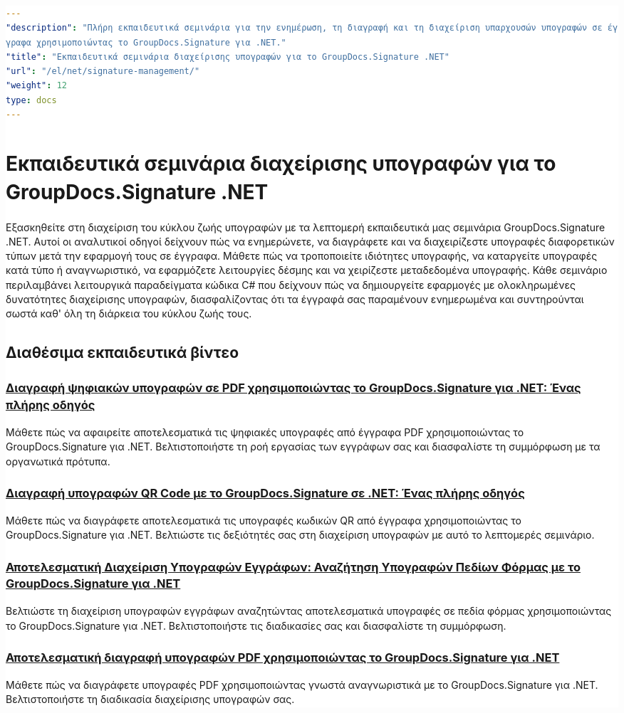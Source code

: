 ```yaml
---
"description": "Πλήρη εκπαιδευτικά σεμινάρια για την ενημέρωση, τη διαγραφή και τη διαχείριση υπαρχουσών υπογραφών σε έγγραφα χρησιμοποιώντας το GroupDocs.Signature για .NET."
"title": "Εκπαιδευτικά σεμινάρια διαχείρισης υπογραφών για το GroupDocs.Signature .NET"
"url": "/el/net/signature-management/"
"weight": 12
type: docs
---
```

# Εκπαιδευτικά σεμινάρια διαχείρισης υπογραφών για το GroupDocs.Signature .NET

Εξασκηθείτε στη διαχείριση του κύκλου ζωής υπογραφών με τα λεπτομερή εκπαιδευτικά μας σεμινάρια GroupDocs.Signature .NET. Αυτοί οι αναλυτικοί οδηγοί δείχνουν πώς να ενημερώνετε, να διαγράφετε και να διαχειρίζεστε υπογραφές διαφορετικών τύπων μετά την εφαρμογή τους σε έγγραφα. Μάθετε πώς να τροποποιείτε ιδιότητες υπογραφής, να καταργείτε υπογραφές κατά τύπο ή αναγνωριστικό, να εφαρμόζετε λειτουργίες δέσμης και να χειρίζεστε μεταδεδομένα υπογραφής. Κάθε σεμινάριο περιλαμβάνει λειτουργικά παραδείγματα κώδικα C# που δείχνουν πώς να δημιουργείτε εφαρμογές με ολοκληρωμένες δυνατότητες διαχείρισης υπογραφών, διασφαλίζοντας ότι τα έγγραφά σας παραμένουν ενημερωμένα και συντηρούνται σωστά καθ' όλη τη διάρκεια του κύκλου ζωής τους.

## Διαθέσιμα εκπαιδευτικά βίντεο

### [Διαγραφή ψηφιακών υπογραφών σε PDF χρησιμοποιώντας το GroupDocs.Signature για .NET: Ένας πλήρης οδηγός](./delete-digital-signature-pdf-groupdocs-signature-net/)
Μάθετε πώς να αφαιρείτε αποτελεσματικά τις ψηφιακές υπογραφές από έγγραφα PDF χρησιμοποιώντας το GroupDocs.Signature για .NET. Βελτιστοποιήστε τη ροή εργασίας των εγγράφων σας και διασφαλίστε τη συμμόρφωση με τα οργανωτικά πρότυπα.

### [Διαγραφή υπογραφών QR Code με το GroupDocs.Signature σε .NET: Ένας πλήρης οδηγός](./delete-qr-code-signatures-groupdocs-net/)
Μάθετε πώς να διαγράφετε αποτελεσματικά τις υπογραφές κωδικών QR από έγγραφα χρησιμοποιώντας το GroupDocs.Signature για .NET. Βελτιώστε τις δεξιότητές σας στη διαχείριση υπογραφών με αυτό το λεπτομερές σεμινάριο.

### [Αποτελεσματική Διαχείριση Υπογραφών Εγγράφων: Αναζήτηση Υπογραφών Πεδίων Φόρμας με το GroupDocs.Signature για .NET](./document-signature-management-groupdocs-net/)
Βελτιώστε τη διαχείριση υπογραφών εγγράφων αναζητώντας αποτελεσματικά υπογραφές σε πεδία φόρμας χρησιμοποιώντας το GroupDocs.Signature για .NET. Βελτιστοποιήστε τις διαδικασίες σας και διασφαλίστε τη συμμόρφωση.

### [Αποτελεσματική διαγραφή υπογραφών PDF χρησιμοποιώντας το GroupDocs.Signature για .NET](./delete-pdf-signatures-groupdocs-dotnet/)
Μάθετε πώς να διαγράφετε υπογραφές PDF χρησιμοποιώντας γνωστά αναγνωριστικά με το GroupDocs.Signature για .NET. Βελτιστοποιήστε τη διαδικασία διαχείρισης υπογραφών σας.
